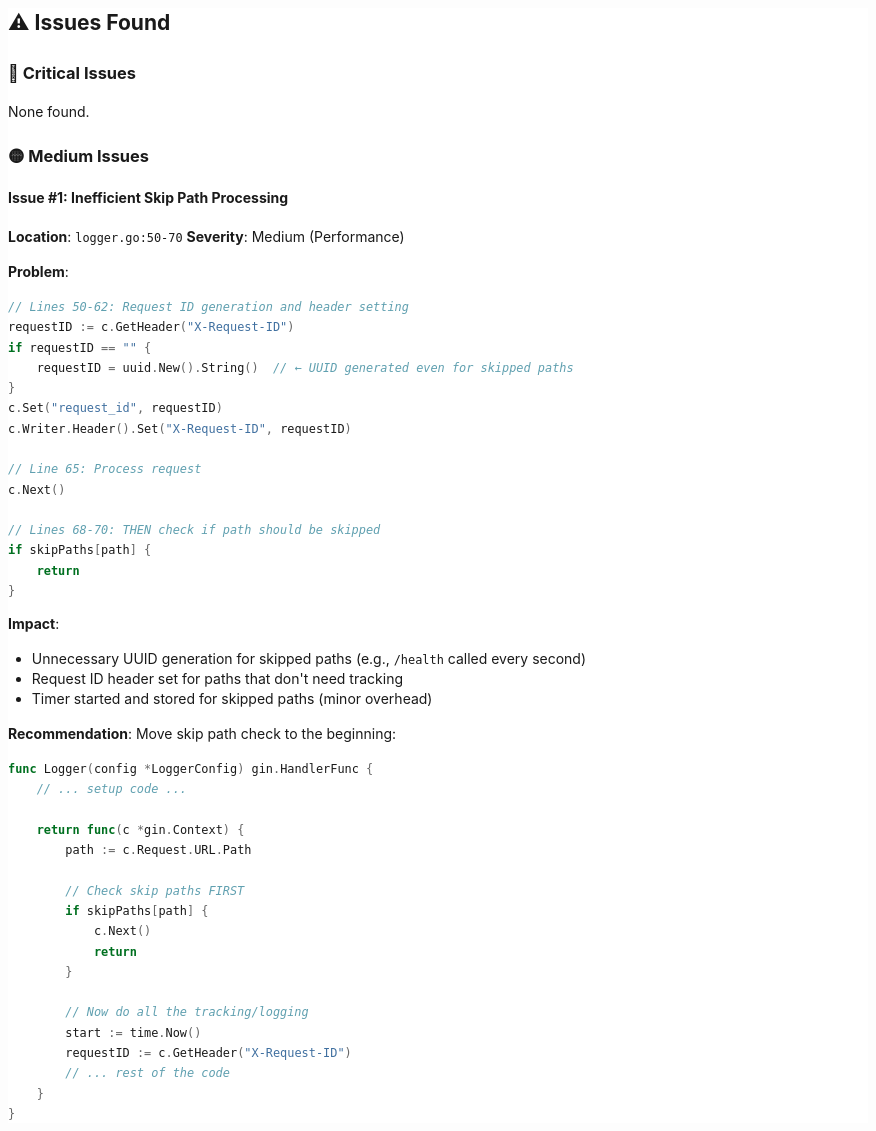 
## ⚠️ Issues Found

### 🔴 **Critical Issues**
None found.

### 🟡 **Medium Issues**

#### Issue #1: Inefficient Skip Path Processing
**Location**: `logger.go:50-70`
**Severity**: Medium (Performance)

**Problem**:
```go
// Lines 50-62: Request ID generation and header setting
requestID := c.GetHeader("X-Request-ID")
if requestID == "" {
    requestID = uuid.New().String()  // ← UUID generated even for skipped paths
}
c.Set("request_id", requestID)
c.Writer.Header().Set("X-Request-ID", requestID)

// Line 65: Process request
c.Next()

// Lines 68-70: THEN check if path should be skipped
if skipPaths[path] {
    return
}
```

**Impact**:
- Unnecessary UUID generation for skipped paths (e.g., `/health` called every second)
- Request ID header set for paths that don't need tracking
- Timer started and stored for skipped paths (minor overhead)

**Recommendation**:
Move skip path check to the beginning:
```go
func Logger(config *LoggerConfig) gin.HandlerFunc {
    // ... setup code ...

    return func(c *gin.Context) {
        path := c.Request.URL.Path

        // Check skip paths FIRST
        if skipPaths[path] {
            c.Next()
            return
        }

        // Now do all the tracking/logging
        start := time.Now()
        requestID := c.GetHeader("X-Request-ID")
        // ... rest of the code
    }
}
```
